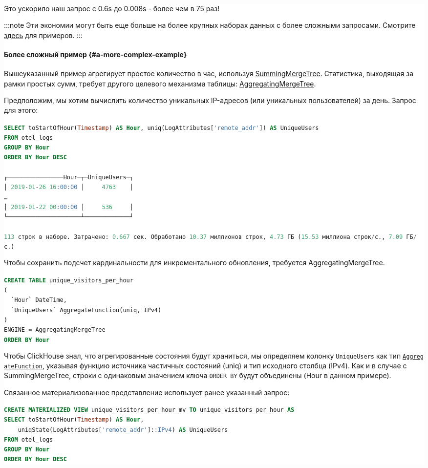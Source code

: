 Это ускорило наш запрос с 0.6s до 0.008s - более чем в 75 раз!

:::note
Эти экономии могут быть еще больше на более крупных наборах данных с более сложными запросами. Смотрите [здесь](https://github.com/ClickHouse/clickpy) для примеров.
:::
#### Более сложный пример {#a-more-complex-example}

Вышеуказанный пример агрегирует простое количество в час, используя [SummingMergeTree](/engines/table-engines/mergetree-family/summingmergetree). Статистика, выходящая за рамки простых сумм, требует другого целевого механизма таблицы: [AggregatingMergeTree](/engines/table-engines/mergetree-family/aggregatingmergetree).

Предположим, мы хотим вычислить количество уникальных IP-адресов (или уникальных пользователей) за день. Запрос для этого:

```sql
SELECT toStartOfHour(Timestamp) AS Hour, uniq(LogAttributes['remote_addr']) AS UniqueUsers
FROM otel_logs
GROUP BY Hour
ORDER BY Hour DESC

┌────────────────Hour─┬─UniqueUsers─┐
│ 2019-01-26 16:00:00 │   	4763    │
…
│ 2019-01-22 00:00:00 │    	536     │
└─────────────────────┴─────────────┘

113 строк в наборе. Затрачено: 0.667 сек. Обработано 10.37 миллионов строк, 4.73 ГБ (15.53 миллиона строк/с., 7.09 ГБ/с.)
```

Чтобы сохранить подсчет кардинальности для инкрементального обновления, требуется AggregatingMergeTree.

```sql
CREATE TABLE unique_visitors_per_hour
(
  `Hour` DateTime,
  `UniqueUsers` AggregateFunction(uniq, IPv4)
)
ENGINE = AggregatingMergeTree
ORDER BY Hour
```

Чтобы ClickHouse знал, что агрегированные состояния будут храниться, мы определяем колонку `UniqueUsers` как тип [`AggregateFunction`](/sql-reference/data-types/aggregatefunction), указывая функцию источника частичных состояний (uniq) и тип исходного столбца (IPv4). Как и в случае с SummingMergeTree, строки с одинаковым значением ключа `ORDER BY` будут объединены (Hour в данном примере).

Связанное материализованное представление использует ранее указанный запрос:

```sql
CREATE MATERIALIZED VIEW unique_visitors_per_hour_mv TO unique_visitors_per_hour AS
SELECT toStartOfHour(Timestamp) AS Hour,
	uniqState(LogAttributes['remote_addr']::IPv4) AS UniqueUsers
FROM otel_logs
GROUP BY Hour
ORDER BY Hour DESC
```
